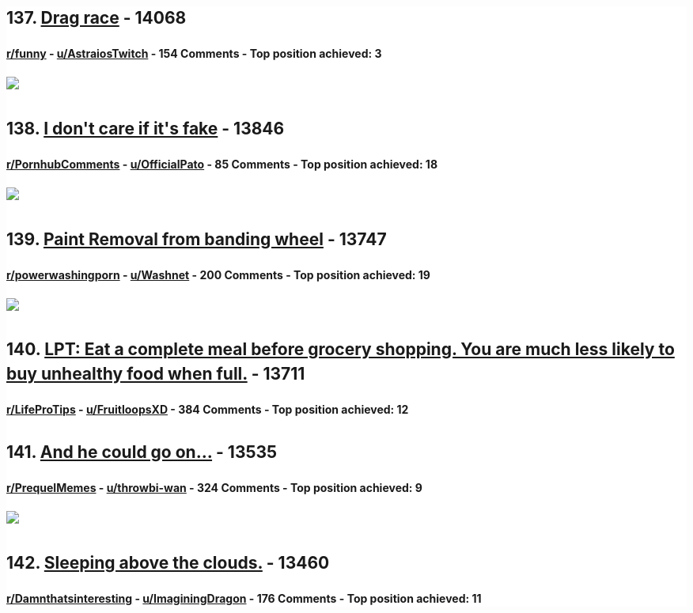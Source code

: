 ## 137. [Drag race](http://reddit.com/r/funny/comments/9cikjm/drag_race/) - 14068
#### [r/funny](http://reddit.com/r/funny) - [u/AstraiosTwitch](http://reddit.com/u/AstraiosTwitch) - 154 Comments - Top position achieved: 3

<a href="https://i.redd.it/f4gwywz9fyj11.jpg"><img src="https://b.thumbs.redditmedia.com/MC0DkCCrEYCC6BqTBUkmn_b4hYetdaKMq6HwakgnCZY.jpg"></img></a>

## 138. [I don't care if it's fake](http://reddit.com/r/PornhubComments/comments/9cmcdv/i_dont_care_if_its_fake/) - 13846
#### [r/PornhubComments](http://reddit.com/r/PornhubComments) - [u/OfficialPato](http://reddit.com/u/OfficialPato) - 85 Comments - Top position achieved: 18

<a href="http://imgur.com/rVFGddB"><img src="https://b.thumbs.redditmedia.com/GpPyegl4vvqn2EQqGFXBPAm_lopp1sOWs8A1ed8F2Lo.jpg"></img></a>

## 139. [Paint Removal from banding wheel](http://reddit.com/r/powerwashingporn/comments/9clj5j/paint_removal_from_banding_wheel/) - 13747
#### [r/powerwashingporn](http://reddit.com/r/powerwashingporn) - [u/Washnet](http://reddit.com/u/Washnet) - 200 Comments - Top position achieved: 19

<a href="https://v.redd.it/jy8ie34111k11"><img src="https://b.thumbs.redditmedia.com/mlym5eZ2SBb3I0v5TFVbddK8_taV0_RoNYXQrQQc6ig.jpg"></img></a>

## 140. [LPT: Eat a complete meal before grocery shopping. You are much less likely to buy unhealthy food when full.](http://reddit.com/r/LifeProTips/comments/9coob6/lpt_eat_a_complete_meal_before_grocery_shopping/) - 13711
#### [r/LifeProTips](http://reddit.com/r/LifeProTips) - [u/FruitloopsXD](http://reddit.com/u/FruitloopsXD) - 384 Comments - Top position achieved: 12

## 141. [And he could go on...](http://reddit.com/r/PrequelMemes/comments/9cjld1/and_he_could_go_on/) - 13535
#### [r/PrequelMemes](http://reddit.com/r/PrequelMemes) - [u/throwbi-wan](http://reddit.com/u/throwbi-wan) - 324 Comments - Top position achieved: 9

<a href="https://i.imgur.com/m15Ykns.jpg"><img src="https://a.thumbs.redditmedia.com/mTuZXmytTnbqz5_yp2wybtrQFuhgrQolZ0lBGl5kee4.jpg"></img></a>

## 142. [Sleeping above the clouds.](http://reddit.com/r/Damnthatsinteresting/comments/9cqe1y/sleeping_above_the_clouds/) - 13460
#### [r/Damnthatsinteresting](http://reddit.com/r/Damnthatsinteresting) - [u/ImaginingDragon](http://reddit.com/u/ImaginingDragon) - 176 Comments - Top position achieved: 11

